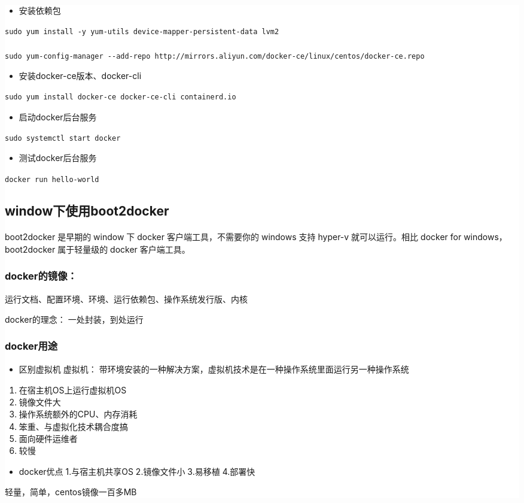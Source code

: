```
```

- 安装依赖包

```
sudo yum install -y yum-utils device-mapper-persistent-data lvm2

sudo yum-config-manager --add-repo http://mirrors.aliyun.com/docker-ce/linux/centos/docker-ce.repo

```
- 安装docker-ce版本、docker-cli
```
sudo yum install docker-ce docker-ce-cli containerd.io
```
- 启动docker后台服务
```
sudo systemctl start docker
```
- 测试docker后台服务
```
docker run hello-world
```


## window下使用boot2docker

boot2docker 是早期的 window 下 docker 客户端工具，不需要你的 windows 支持 hyper-v 就可以运行。相比 docker for windows， boot2docker 属于轻量级的 docker 客户端工具。

### docker的镜像：
 运行文档、配置环境、环境、运行依赖包、操作系统发行版、内核

docker的理念： 一处封装，到处运行

### docker用途

- 区别虚拟机
虚拟机： 带环境安装的一种解决方案，虚拟机技术是在一种操作系统里面运行另一种操作系统

1. 在宿主机OS上运行虚拟机OS
2. 镜像文件大
3. 操作系统额外的CPU、内存消耗
4. 笨重、与虚拟化技术耦合度搞
5. 面向硬件运维者
6. 较慢

- docker优点
1.与宿主机共享OS
2.镜像文件小
3.易移植
4.部署快


轻量，简单，centos镜像一百多MB

